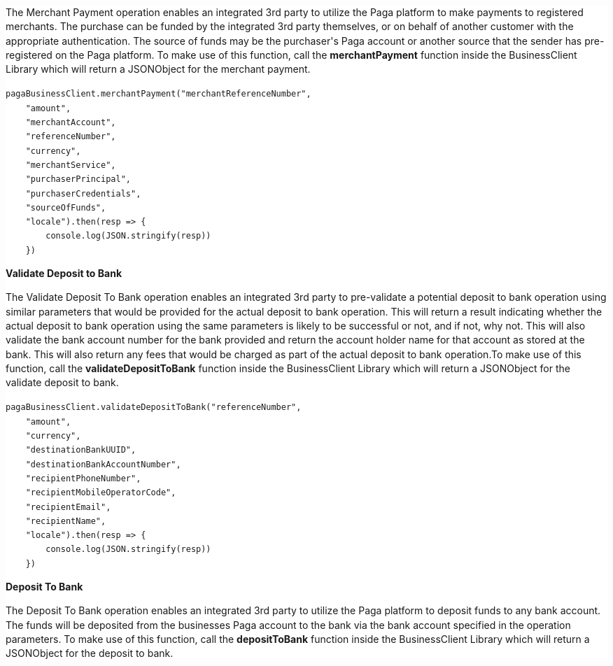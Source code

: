The Merchant Payment operation enables an integrated 3rd party to utilize the Paga platform to make payments to registered merchants. The purchase can be funded by the integrated 3rd party themselves, or on behalf of another customer with the appropriate authentication. The source of funds may be the purchaser's Paga account or another source that the sender has pre-registered on the Paga platform. To make use of this function, call the **merchantPayment** function inside the BusinessClient Library which will return a JSONObject for the merchant payment.

```
pagaBusinessClient.merchantPayment("merchantReferenceNumber",
    "amount",
    "merchantAccount",
    "referenceNumber",
    "currency",
    "merchantService",
    "purchaserPrincipal",
    "purchaserCredentials",
    "sourceOfFunds",
    "locale").then(resp => {
        console.log(JSON.stringify(resp))
    })
```

**Validate Deposit to Bank**

The Validate Deposit To Bank operation enables an integrated 3rd party to pre-validate a potential deposit to bank operation using similar parameters that would be provided for the actual deposit to bank operation. This will return a result indicating whether the actual deposit to bank operation using the same parameters is likely to be successful or not, and if not, why not. This will also validate the bank account number for the bank provided and return the account holder name for that account as stored at the bank. This will also return any fees that would be charged as part of the actual deposit to bank operation.To make use of this function, call the **validateDepositToBank** function inside the BusinessClient Library which will return a JSONObject for the validate deposit to bank.

```
pagaBusinessClient.validateDepositToBank("referenceNumber",
    "amount",
    "currency",
    "destinationBankUUID",
    "destinationBankAccountNumber",
    "recipientPhoneNumber",
    "recipientMobileOperatorCode",
    "recipientEmail",
    "recipientName",
    "locale").then(resp => {
        console.log(JSON.stringify(resp))
    })
```

**Deposit To Bank**

The Deposit To Bank operation enables an integrated 3rd party to utilize the Paga platform to deposit funds to any bank account. The funds will be deposited from the businesses Paga account to the bank via the  bank account specified in the operation parameters. To make use of this function, call the **depositToBank** function inside the BusinessClient Library which will return a JSONObject for the deposit to bank.
